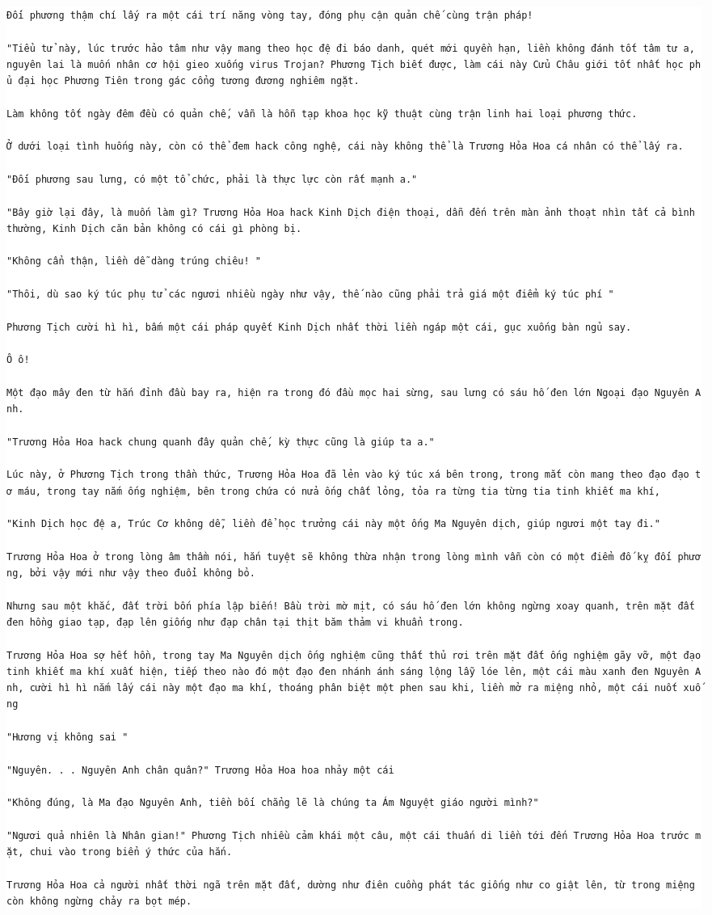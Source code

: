 	Đối phương thậm chí lấy ra một cái trí năng vòng tay, đóng phụ cận quản chế cùng trận pháp!

	"Tiểu tử này, lúc trước hảo tâm như vậy mang theo học đệ đi báo danh, quét mới quyền hạn, liền không đánh tốt tâm tư a, nguyên lai là muốn nhân cơ hội gieo xuống virus Trojan? Phương Tịch biết được, làm cái này Cửu Châu giới tốt nhất học phủ đại học Phương Tiên trong gác cổng tương đương nghiêm ngặt.

	Làm không tốt ngày đêm đều có quản chế, vẫn là hỗn tạp khoa học kỹ thuật cùng trận linh hai loại phương thức.

	Ở dưới loại tình huống này, còn có thể đem hack công nghệ, cái này không thể là Trương Hỏa Hoa cá nhân có thể lấy ra.

	"Đối phương sau lưng, có một tổ chức, phải là thực lực còn rất mạnh a."

	"Bây giờ lại đây, là muốn làm gì? Trương Hỏa Hoa hack Kinh Dịch điện thoại, dẫn đến trên màn ảnh thoạt nhìn tất cả bình thường, Kinh Dịch căn bản không có cái gì phòng bị.

	"Không cẩn thận, liền dễ dàng trúng chiêu! "

	"Thôi, dù sao ký túc phụ tử các ngươi nhiều ngày như vậy, thế nào cũng phải trả giá một điểm ký túc phí "

	Phương Tịch cười hì hì, bấm một cái pháp quyết Kinh Dịch nhất thời liền ngáp một cái, gục xuống bàn ngủ say.

	Ô ô!

	Một đạo mây đen từ hắn đỉnh đầu bay ra, hiện ra trong đó đầu mọc hai sừng, sau lưng có sáu hố đen lớn Ngoại đạo Nguyên Anh.

	"Trương Hỏa Hoa hack chung quanh đây quản chế, kỳ thực cũng là giúp ta a."

	Lúc này, ở Phương Tịch trong thần thức, Trương Hỏa Hoa đã lẻn vào ký túc xá bên trong, trong mắt còn mang theo đạo đạo tơ máu, trong tay nắm ống nghiệm, bên trong chứa có nửa ống chất lỏng, tỏa ra từng tia từng tia tinh khiết ma khí,

	"Kinh Dịch học đệ a, Trúc Cơ không dễ, liền để học trưởng cái này một ống Ma Nguyên dịch, giúp ngươi một tay đi."

	Trương Hỏa Hoa ở trong lòng âm thầm nói, hắn tuyệt sẽ không thừa nhận trong lòng mình vẫn còn có một điểm đố kỵ đối phương, bởi vậy mới như vậy theo đuổi không bỏ.

	Nhưng sau một khắc, đất trời bốn phía lập biến! Bầu trời mờ mịt, có sáu hố đen lớn không ngừng xoay quanh, trên mặt đất đen hồng giao tạp, đạp lên giống như đạp chân tại thịt băm thảm vi khuẩn trong.

	Trương Hỏa Hoa sợ hết hồn, trong tay Ma Nguyên dịch ống nghiệm cũng thất thủ rơi trên mặt đất ống nghiệm gãy vỡ, một đạo tinh khiết ma khí xuất hiện, tiếp theo nào đó một đạo đen nhánh ánh sáng lộng lẫy lóe lên, một cái màu xanh đen Nguyên Anh, cười hì hì nắm lấy cái này một đạo ma khí, thoáng phân biệt một phen sau khi, liền mở ra miệng nhỏ, một cái nuốt xuống

	"Hương vị không sai "

	"Nguyên. . . Nguyên Anh chân quân?" Trương Hỏa Hoa hoa nhảy một cái

	"Không đúng, là Ma đạo Nguyên Anh, tiền bối chẳng lẽ là chúng ta Ám Nguyệt giáo người mình?"

	"Ngươi quả nhiên là Nhân gian!" Phương Tịch nhiều cảm khái một câu, một cái thuấn di liền tới đến Trương Hỏa Hoa trước mặt, chui vào trong biển ý thức của hắn.

	Trương Hỏa Hoa cả người nhất thời ngã trên mặt đất, dường như điên cuồng phát tác giống như co giật lên, từ trong miệng còn không ngừng chảy ra bọt mép.
